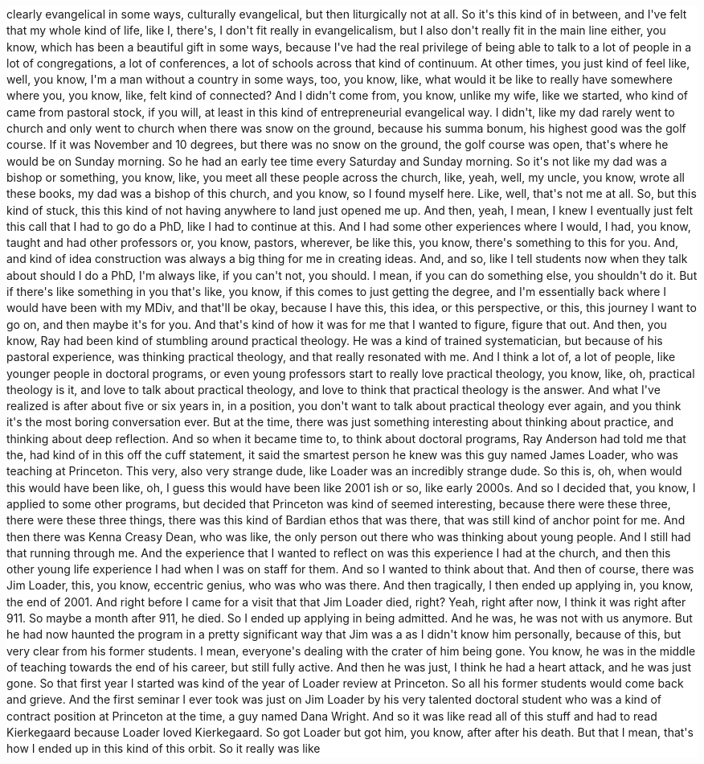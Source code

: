 clearly evangelical in some ways, culturally evangelical, but then liturgically not at all. So it's this kind of in between, and I've felt that my whole kind of life, like I, there's, I don't fit really in evangelicalism, but I also don't really fit in the main line either, you know, which has been a beautiful gift in some ways, because I've had the real privilege of being able to talk to a lot of people in a lot of congregations, a lot of conferences, a lot of schools across that kind of continuum. At other times, you just kind of feel like, well, you know, I'm a man without a country in some ways, too, you know, like, what would it be like to really have somewhere where you, you know, like, felt kind of connected? And I didn't come from, you know, unlike my wife, like we started, who kind of came from pastoral stock, if you will, at least in this kind of entrepreneurial evangelical way. I didn't, like my dad rarely went to church and only went to church when there was snow on the ground, because his summa bonum, his highest good was the golf course. If it was November and 10 degrees, but there was no snow on the ground, the golf course was open, that's where he would be on Sunday morning. So he had an early tee time every Saturday and Sunday morning. So it's not like my dad was a bishop or something, you know, like, you meet all these people across the church, like, yeah, well, my uncle, you know, wrote all these books, my dad was a bishop of this church, and you know, so I found myself here. Like, well, that's not me at all. So, but this kind of stuck, this this kind of not having anywhere to land just opened me up. And then, yeah, I mean, I knew I eventually just felt this call that I had to go do a PhD, like I had to continue at this. And I had some other experiences where I would, I had, you know, taught and had other professors or, you know, pastors, wherever, be like this, you know, there's something to this for you. And, and kind of idea construction was always a big thing for me in creating ideas. And, and so, like I tell students now when they talk about should I do a PhD, I'm always like, if you can't not, you should. I mean, if you can do something else, you shouldn't do it. But if there's like something in you that's like, you know, if this comes to just getting the degree, and I'm essentially back where I would have been with my MDiv, and that'll be okay, because I have this, this idea, or this perspective, or this, this journey I want to go on, and then maybe it's for you. And that's kind of how it was for me that I wanted to figure, figure that out. And then, you know, Ray had been kind of stumbling around practical theology. He was a kind of trained systematician, but because of his pastoral experience, was thinking practical theology, and that really resonated with me. And I think a lot of, a lot of people, like younger people in doctoral programs, or even young professors start to really love practical theology, you know, like, oh, practical theology is it, and love to talk about practical theology, and love to think that practical theology is the answer. And what I've realized is after about five or six years in, in a position, you don't want to talk about practical theology ever again, and you think it's the most boring conversation ever. But at the time, there was just something interesting about thinking about practice, and thinking about deep reflection. And so when it became time to, to think about doctoral programs, Ray Anderson had told me that the, had kind of in this off the cuff statement, it said the smartest person he knew was this guy named James Loader, who was teaching at Princeton. This very, also very strange dude, like Loader was an incredibly strange dude. So this is, oh, when would this would have been like, oh, I guess this would have been like 2001 ish or so, like early 2000s. And so I decided that, you know, I applied to some other programs, but decided that Princeton was kind of seemed interesting, because there were these three, there were these three things, there was this kind of Bardian ethos that was there, that was still kind of anchor point for me. And then there was Kenna Creasy Dean, who was like, the only person out there who was thinking about young people. And I still had that running through me. And the experience that I wanted to reflect on was this experience I had at the church, and then this other young life experience I had when I was on staff for them. And so I wanted to think about that. And then of course, there was Jim Loader, this, you know, eccentric genius, who was who was there. And then tragically, I then ended up applying in, you know, the end of 2001. And right before I came for a visit that that Jim Loader died, right? Yeah, right after now, I think it was right after 911. So maybe a month after 911, he died. So I ended up applying in being admitted. And he was, he was not with us anymore. But he had now haunted the program in a pretty significant way that Jim was a as I didn't know him personally, because of this, but very clear from his former students. I mean, everyone's dealing with the crater of him being gone. You know, he was in the middle of teaching towards the end of his career, but still fully active. And then he was just, I think he had a heart attack, and he was just gone. So that first year I started was kind of the year of Loader review at Princeton. So all his former students would come back and grieve. And the first seminar I ever took was just on Jim Loader by his very talented doctoral student who was a kind of contract position at Princeton at the time, a guy named Dana Wright. And so it was like read all of this stuff and had to read Kierkegaard because Loader loved Kierkegaard. So got Loader but got him, you know, after after his death. But that I mean, that's how I ended up in this kind of this orbit. So it really was like